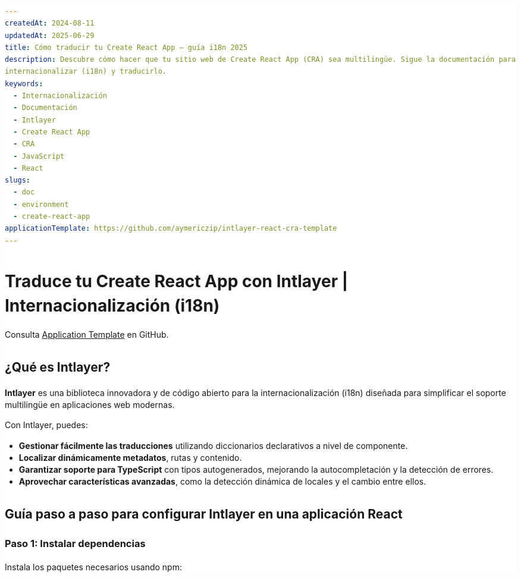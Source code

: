 ```yaml
---
createdAt: 2024-08-11
updatedAt: 2025-06-29
title: Cómo traducir tu Create React App – guía i18n 2025
description: Descubre cómo hacer que tu sitio web de Create React App (CRA) sea multilingüe. Sigue la documentación para internacionalizar (i18n) y traducirlo.
keywords:
  - Internacionalización
  - Documentación
  - Intlayer
  - Create React App
  - CRA
  - JavaScript
  - React
slugs:
  - doc
  - environment
  - create-react-app
applicationTemplate: https://github.com/aymericzip/intlayer-react-cra-template
---
```


# Traduce tu Create React App con Intlayer | Internacionalización (i18n)

Consulta [Application Template](https://github.com/aymericzip/intlayer-react-cra-template) en GitHub.

## ¿Qué es Intlayer?

**Intlayer** es una biblioteca innovadora y de código abierto para la internacionalización (i18n) diseñada para simplificar el soporte multilingüe en aplicaciones web modernas.

Con Intlayer, puedes:

- **Gestionar fácilmente las traducciones** utilizando diccionarios declarativos a nivel de componente.
- **Localizar dinámicamente metadatos**, rutas y contenido.
- **Garantizar soporte para TypeScript** con tipos autogenerados, mejorando la autocompletación y la detección de errores.
- **Aprovechar características avanzadas**, como la detección dinámica de locales y el cambio entre ellos.

## Guía paso a paso para configurar Intlayer en una aplicación React

### Paso 1: Instalar dependencias

Instala los paquetes necesarios usando npm:
